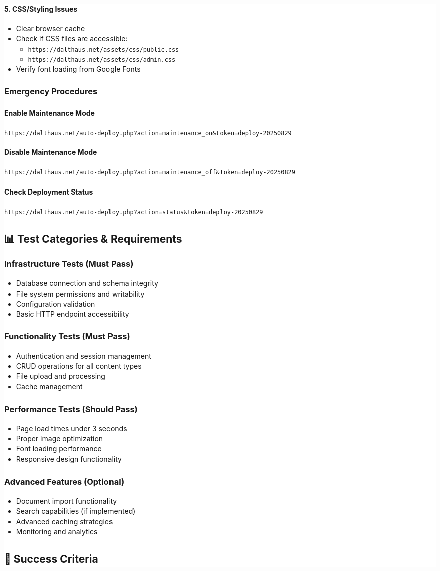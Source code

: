 #### 5. CSS/Styling Issues
- Clear browser cache
- Check if CSS files are accessible:
  - `https://dalthaus.net/assets/css/public.css`
  - `https://dalthaus.net/assets/css/admin.css`
- Verify font loading from Google Fonts

### Emergency Procedures

#### Enable Maintenance Mode
```
https://dalthaus.net/auto-deploy.php?action=maintenance_on&token=deploy-20250829
```

#### Disable Maintenance Mode
```
https://dalthaus.net/auto-deploy.php?action=maintenance_off&token=deploy-20250829
```

#### Check Deployment Status
```
https://dalthaus.net/auto-deploy.php?action=status&token=deploy-20250829
```

## 📊 Test Categories & Requirements

### Infrastructure Tests (Must Pass)
- Database connection and schema integrity
- File system permissions and writability
- Configuration validation
- Basic HTTP endpoint accessibility

### Functionality Tests (Must Pass)
- Authentication and session management
- CRUD operations for all content types
- File upload and processing
- Cache management

### Performance Tests (Should Pass)
- Page load times under 3 seconds
- Proper image optimization
- Font loading performance
- Responsive design functionality

### Advanced Features (Optional)
- Document import functionality
- Search capabilities (if implemented)
- Advanced caching strategies
- Monitoring and analytics

## 🎯 Success Criteria
